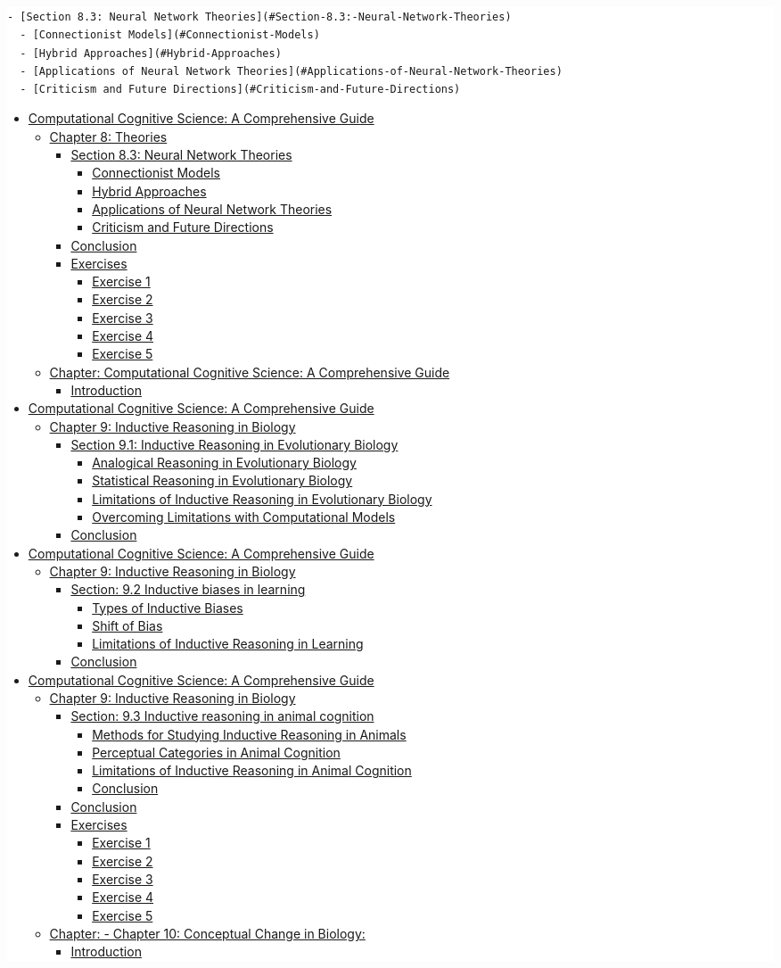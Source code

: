     - [Section 8.3: Neural Network Theories](#Section-8.3:-Neural-Network-Theories)
      - [Connectionist Models](#Connectionist-Models)
      - [Hybrid Approaches](#Hybrid-Approaches)
      - [Applications of Neural Network Theories](#Applications-of-Neural-Network-Theories)
      - [Criticism and Future Directions](#Criticism-and-Future-Directions)
- [Computational Cognitive Science: A Comprehensive Guide](#Computational-Cognitive-Science:-A-Comprehensive-Guide)
  - [Chapter 8: Theories](#Chapter-8:-Theories)
    - [Section 8.3: Neural Network Theories](#Section-8.3:-Neural-Network-Theories)
      - [Connectionist Models](#Connectionist-Models)
      - [Hybrid Approaches](#Hybrid-Approaches)
      - [Applications of Neural Network Theories](#Applications-of-Neural-Network-Theories)
      - [Criticism and Future Directions](#Criticism-and-Future-Directions)
    - [Conclusion](#Conclusion)
    - [Exercises](#Exercises)
      - [Exercise 1](#Exercise-1)
      - [Exercise 2](#Exercise-2)
      - [Exercise 3](#Exercise-3)
      - [Exercise 4](#Exercise-4)
      - [Exercise 5](#Exercise-5)
  - [Chapter: Computational Cognitive Science: A Comprehensive Guide](#Chapter:-Computational-Cognitive-Science:-A-Comprehensive-Guide)
    - [Introduction](#Introduction)
- [Computational Cognitive Science: A Comprehensive Guide](#Computational-Cognitive-Science:-A-Comprehensive-Guide)
  - [Chapter 9: Inductive Reasoning in Biology](#Chapter-9:-Inductive-Reasoning-in-Biology)
    - [Section 9.1: Inductive Reasoning in Evolutionary Biology](#Section-9.1:-Inductive-Reasoning-in-Evolutionary-Biology)
      - [Analogical Reasoning in Evolutionary Biology](#Analogical-Reasoning-in-Evolutionary-Biology)
      - [Statistical Reasoning in Evolutionary Biology](#Statistical-Reasoning-in-Evolutionary-Biology)
      - [Limitations of Inductive Reasoning in Evolutionary Biology](#Limitations-of-Inductive-Reasoning-in-Evolutionary-Biology)
      - [Overcoming Limitations with Computational Models](#Overcoming-Limitations-with-Computational-Models)
    - [Conclusion](#Conclusion)
- [Computational Cognitive Science: A Comprehensive Guide](#Computational-Cognitive-Science:-A-Comprehensive-Guide)
  - [Chapter 9: Inductive Reasoning in Biology](#Chapter-9:-Inductive-Reasoning-in-Biology)
    - [Section: 9.2 Inductive biases in learning](#Section:-9.2-Inductive-biases-in-learning)
      - [Types of Inductive Biases](#Types-of-Inductive-Biases)
      - [Shift of Bias](#Shift-of-Bias)
      - [Limitations of Inductive Reasoning in Learning](#Limitations-of-Inductive-Reasoning-in-Learning)
    - [Conclusion](#Conclusion)
- [Computational Cognitive Science: A Comprehensive Guide](#Computational-Cognitive-Science:-A-Comprehensive-Guide)
  - [Chapter 9: Inductive Reasoning in Biology](#Chapter-9:-Inductive-Reasoning-in-Biology)
    - [Section: 9.3 Inductive reasoning in animal cognition](#Section:-9.3-Inductive-reasoning-in-animal-cognition)
      - [Methods for Studying Inductive Reasoning in Animals](#Methods-for-Studying-Inductive-Reasoning-in-Animals)
      - [Perceptual Categories in Animal Cognition](#Perceptual-Categories-in-Animal-Cognition)
      - [Limitations of Inductive Reasoning in Animal Cognition](#Limitations-of-Inductive-Reasoning-in-Animal-Cognition)
      - [Conclusion](#Conclusion)
    - [Conclusion](#Conclusion)
    - [Exercises](#Exercises)
      - [Exercise 1](#Exercise-1)
      - [Exercise 2](#Exercise-2)
      - [Exercise 3](#Exercise-3)
      - [Exercise 4](#Exercise-4)
      - [Exercise 5](#Exercise-5)
  - [Chapter: - Chapter 10: Conceptual Change in Biology:](#Chapter:---Chapter-10:-Conceptual-Change-in-Biology:)
    - [Introduction](#Introduction)